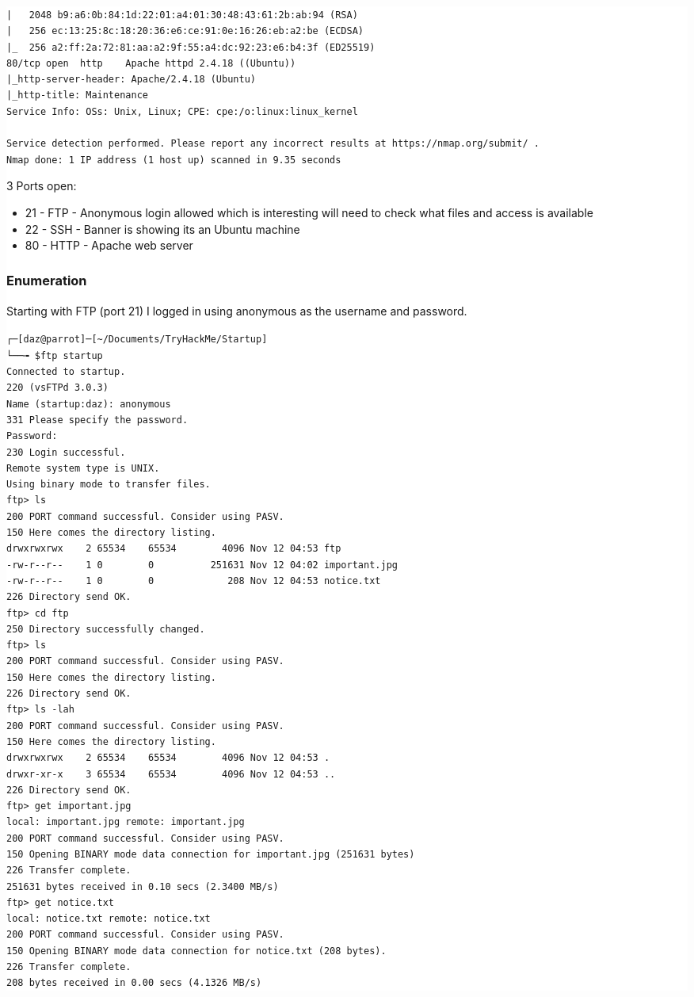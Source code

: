 ```highlight
|   2048 b9:a6:0b:84:1d:22:01:a4:01:30:48:43:61:2b:ab:94 (RSA)
|   256 ec:13:25:8c:18:20:36:e6:ce:91:0e:16:26:eb:a2:be (ECDSA)
|_  256 a2:ff:2a:72:81:aa:a2:9f:55:a4:dc:92:23:e6:b4:3f (ED25519)
80/tcp open  http    Apache httpd 2.4.18 ((Ubuntu))
|_http-server-header: Apache/2.4.18 (Ubuntu)
|_http-title: Maintenance
Service Info: OSs: Unix, Linux; CPE: cpe:/o:linux:linux_kernel

Service detection performed. Please report any incorrect results at https://nmap.org/submit/ .
Nmap done: 1 IP address (1 host up) scanned in 9.35 seconds
```

3 Ports open:

- 21 - FTP - Anonymous login allowed which is interesting will need to check what files and access is available
- 22 - SSH - Banner is showing its an Ubuntu machine
- 80 - HTTP - Apache web server

### Enumeration

Starting with FTP (port 21) I logged in using anonymous as the username and password. 

```highlight
┌─[daz@parrot]─[~/Documents/TryHackMe/Startup]                       
└──╼ $ftp startup                                                    
Connected to startup.                                                
220 (vsFTPd 3.0.3)                                                   
Name (startup:daz): anonymous                                        
331 Please specify the password.                                     
Password:                                                            
230 Login successful.                                                
Remote system type is UNIX.                                          
Using binary mode to transfer files.
ftp> ls 
200 PORT command successful. Consider using PASV.
150 Here comes the directory listing.
drwxrwxrwx    2 65534    65534        4096 Nov 12 04:53 ftp
-rw-r--r--    1 0        0          251631 Nov 12 04:02 important.jpg
-rw-r--r--    1 0        0             208 Nov 12 04:53 notice.txt
226 Directory send OK.
ftp> cd ftp
250 Directory successfully changed.
ftp> ls
200 PORT command successful. Consider using PASV.
150 Here comes the directory listing.
226 Directory send OK.
ftp> ls -lah
200 PORT command successful. Consider using PASV.
150 Here comes the directory listing.
drwxrwxrwx    2 65534    65534        4096 Nov 12 04:53 .
drwxr-xr-x    3 65534    65534        4096 Nov 12 04:53 ..
226 Directory send OK.
ftp> get important.jpg 
local: important.jpg remote: important.jpg
200 PORT command successful. Consider using PASV.
150 Opening BINARY mode data connection for important.jpg (251631 bytes)
226 Transfer complete.
251631 bytes received in 0.10 secs (2.3400 MB/s)
ftp> get notice.txt 
local: notice.txt remote: notice.txt
200 PORT command successful. Consider using PASV.
150 Opening BINARY mode data connection for notice.txt (208 bytes).
226 Transfer complete.
208 bytes received in 0.00 secs (4.1326 MB/s)
```